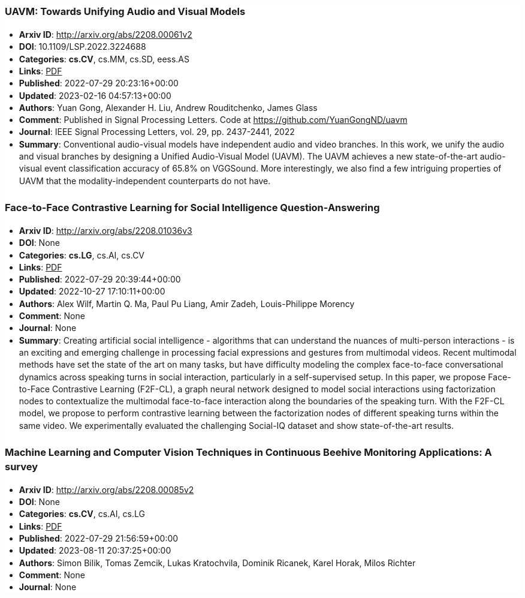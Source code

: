 

### UAVM: Towards Unifying Audio and Visual Models
- **Arxiv ID**: http://arxiv.org/abs/2208.00061v2
- **DOI**: 10.1109/LSP.2022.3224688
- **Categories**: **cs.CV**, cs.MM, cs.SD, eess.AS
- **Links**: [PDF](http://arxiv.org/pdf/2208.00061v2)
- **Published**: 2022-07-29 20:23:16+00:00
- **Updated**: 2023-02-16 04:57:13+00:00
- **Authors**: Yuan Gong, Alexander H. Liu, Andrew Rouditchenko, James Glass
- **Comment**: Published in Signal Processing Letters. Code at
  https://github.com/YuanGongND/uavm
- **Journal**: IEEE Signal Processing Letters, vol. 29, pp. 2437-2441, 2022
- **Summary**: Conventional audio-visual models have independent audio and video branches. In this work, we unify the audio and visual branches by designing a Unified Audio-Visual Model (UAVM). The UAVM achieves a new state-of-the-art audio-visual event classification accuracy of 65.8% on VGGSound. More interestingly, we also find a few intriguing properties of UAVM that the modality-independent counterparts do not have.



### Face-to-Face Contrastive Learning for Social Intelligence Question-Answering
- **Arxiv ID**: http://arxiv.org/abs/2208.01036v3
- **DOI**: None
- **Categories**: **cs.LG**, cs.AI, cs.CV
- **Links**: [PDF](http://arxiv.org/pdf/2208.01036v3)
- **Published**: 2022-07-29 20:39:44+00:00
- **Updated**: 2022-10-27 17:10:11+00:00
- **Authors**: Alex Wilf, Martin Q. Ma, Paul Pu Liang, Amir Zadeh, Louis-Philippe Morency
- **Comment**: None
- **Journal**: None
- **Summary**: Creating artificial social intelligence - algorithms that can understand the nuances of multi-person interactions - is an exciting and emerging challenge in processing facial expressions and gestures from multimodal videos. Recent multimodal methods have set the state of the art on many tasks, but have difficulty modeling the complex face-to-face conversational dynamics across speaking turns in social interaction, particularly in a self-supervised setup. In this paper, we propose Face-to-Face Contrastive Learning (F2F-CL), a graph neural network designed to model social interactions using factorization nodes to contextualize the multimodal face-to-face interaction along the boundaries of the speaking turn. With the F2F-CL model, we propose to perform contrastive learning between the factorization nodes of different speaking turns within the same video. We experimentally evaluated the challenging Social-IQ dataset and show state-of-the-art results.



### Machine Learning and Computer Vision Techniques in Continuous Beehive Monitoring Applications: A survey
- **Arxiv ID**: http://arxiv.org/abs/2208.00085v2
- **DOI**: None
- **Categories**: **cs.CV**, cs.AI, cs.LG
- **Links**: [PDF](http://arxiv.org/pdf/2208.00085v2)
- **Published**: 2022-07-29 21:56:59+00:00
- **Updated**: 2023-08-11 20:37:25+00:00
- **Authors**: Simon Bilik, Tomas Zemcik, Lukas Kratochvila, Dominik Ricanek, Karel Horak, Milos Richter
- **Comment**: None
- **Journal**: None